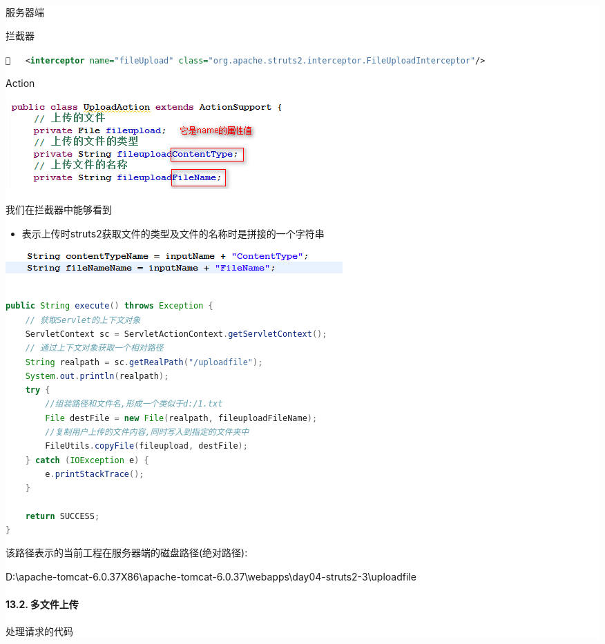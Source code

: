 服务器端

拦截器

```xml
	<interceptor name="fileUpload" class="org.apache.struts2.interceptor.FileUploadInterceptor"/>
```

Action

![](_v_images/20190716172836562_3470.png)

我们在拦截器中能够看到

- 表示上传时struts2获取文件的类型及文件的名称时是拼接的一个字符串

![](_v_images/20190716172911314_28720.png)

```java
public String execute() throws Exception {
	// 获取Servlet的上下文对象
	ServletContext sc = ServletActionContext.getServletContext();
	// 通过上下文对象获取一个相对路径
	String realpath = sc.getRealPath("/uploadfile");
	System.out.println(realpath);
	try {
		//组装路径和文件名,形成一个类似于d:/1.txt
		File destFile = new File(realpath, fileuploadFileName);
		//复制用户上传的文件内容,同时写入到指定的文件夹中
		FileUtils.copyFile(fileupload, destFile);
	} catch (IOException e) {
		e.printStackTrace();
	}

	return SUCCESS;
}

```

该路径表示的当前工程在服务器端的磁盘路径(绝对路径):

D:\apache-tomcat-6.0.37X86\apache-tomcat-6.0.37\webapps\day04-struts2-3\uploadfile


#### 13.2. 多文件上传

处理请求的代码
